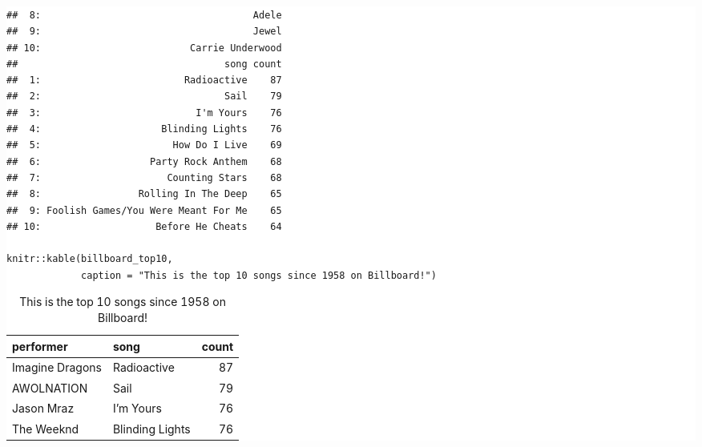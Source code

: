     ##  8:                                     Adele
    ##  9:                                     Jewel
    ## 10:                          Carrie Underwood
    ##                                    song count
    ##  1:                         Radioactive    87
    ##  2:                                Sail    79
    ##  3:                           I'm Yours    76
    ##  4:                     Blinding Lights    76
    ##  5:                       How Do I Live    69
    ##  6:                   Party Rock Anthem    68
    ##  7:                      Counting Stars    68
    ##  8:                 Rolling In The Deep    65
    ##  9: Foolish Games/You Were Meant For Me    65
    ## 10:                    Before He Cheats    64

    knitr::kable(billboard_top10,
                 caption = "This is the top 10 songs since 1958 on Billboard!")

<table>
<caption>This is the top 10 songs since 1958 on Billboard!</caption>
<thead>
<tr class="header">
<th style="text-align: left;">performer</th>
<th style="text-align: left;">song</th>
<th style="text-align: right;">count</th>
</tr>
</thead>
<tbody>
<tr class="odd">
<td style="text-align: left;">Imagine Dragons</td>
<td style="text-align: left;">Radioactive</td>
<td style="text-align: right;">87</td>
</tr>
<tr class="even">
<td style="text-align: left;">AWOLNATION</td>
<td style="text-align: left;">Sail</td>
<td style="text-align: right;">79</td>
</tr>
<tr class="odd">
<td style="text-align: left;">Jason Mraz</td>
<td style="text-align: left;">I’m Yours</td>
<td style="text-align: right;">76</td>
</tr>
<tr class="even">
<td style="text-align: left;">The Weeknd</td>
<td style="text-align: left;">Blinding Lights</td>
<td style="text-align: right;">76</td>
</tr>
<tr class="odd">